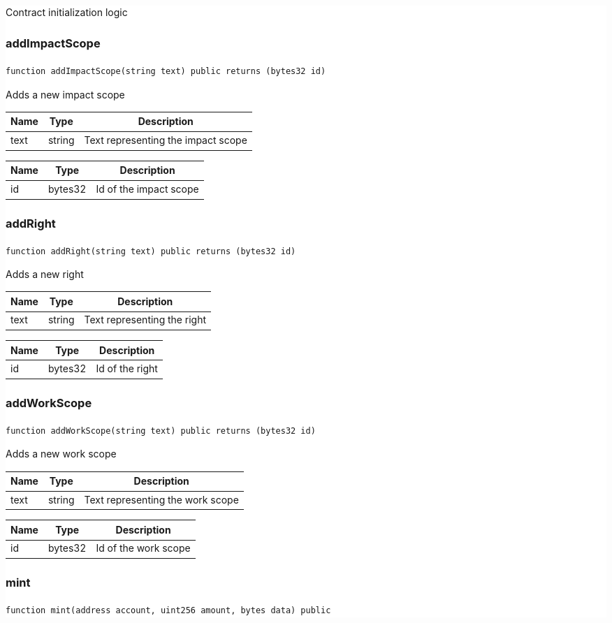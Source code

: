 Contract initialization logic

### addImpactScope

```solidity
function addImpactScope(string text) public returns (bytes32 id)
```

Adds a new impact scope

| Name | Type   | Description                        |
| ---- | ------ | ---------------------------------- |
| text | string | Text representing the impact scope |

| Name | Type    | Description            |
| ---- | ------- | ---------------------- |
| id   | bytes32 | Id of the impact scope |

### addRight

```solidity
function addRight(string text) public returns (bytes32 id)
```

Adds a new right

| Name | Type   | Description                 |
| ---- | ------ | --------------------------- |
| text | string | Text representing the right |

| Name | Type    | Description     |
| ---- | ------- | --------------- |
| id   | bytes32 | Id of the right |

### addWorkScope

```solidity
function addWorkScope(string text) public returns (bytes32 id)
```

Adds a new work scope

| Name | Type   | Description                      |
| ---- | ------ | -------------------------------- |
| text | string | Text representing the work scope |

| Name | Type    | Description          |
| ---- | ------- | -------------------- |
| id   | bytes32 | Id of the work scope |

### mint

```solidity
function mint(address account, uint256 amount, bytes data) public
```
